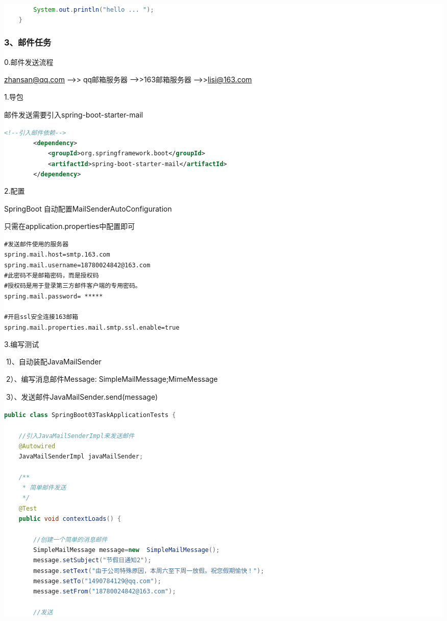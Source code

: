 ~~~java
        System.out.println("hello ... ");
    }
~~~



### 3、邮件任务

0.邮件发送流程

zhansan@qq.com  ——>> qq邮箱服务器 ——>>163邮箱服务器 ——>>lisi@163.com

1.导包

邮件发送需要引入spring-boot-starter-mail

~~~xml
<!--引入邮件依赖-->
        <dependency>
            <groupId>org.springframework.boot</groupId>
            <artifactId>spring-boot-starter-mail</artifactId>
        </dependency>
~~~

2.配置

SpringBoot 自动配置MailSenderAutoConfiguration

只需在application.properties中配置即可

~~~properties
#发送邮件使用的服务器
spring.mail.host=smtp.163.com
spring.mail.username=18780024842@163.com
#此密码不是邮箱密码，而是授权码
#授权码是用于登录第三方邮件客户端的专用密码。
spring.mail.password= *****  

#开启ssl安全连接163邮箱
spring.mail.properties.mail.smtp.ssl.enable=true
~~~

3.编写测试

​	1)、自动装配JavaMailSender

​	2）、编写消息邮件Message:  SimpleMailMessage;MimeMessage

​	3）、发送邮件JavaMailSender.send(message)

~~~java
public class SpringBoot03TaskApplicationTests {
	
    //引入JavaMailSenderImpl来发送邮件
    @Autowired
    JavaMailSenderImpl javaMailSender;

    /**
     * 简单邮件发送
     */
    @Test
    public void contextLoads() {

        //创建一个简单的消息邮件
        SimpleMailMessage message=new  SimpleMailMessage();
        message.setSubject("节假日通知2");
        message.setText("由于公司特殊原因，本周六至下周一放假。祝您假期愉快！");
        message.setTo("1490784129@qq.com");
        message.setFrom("18780024842@163.com");

        //发送
~~~